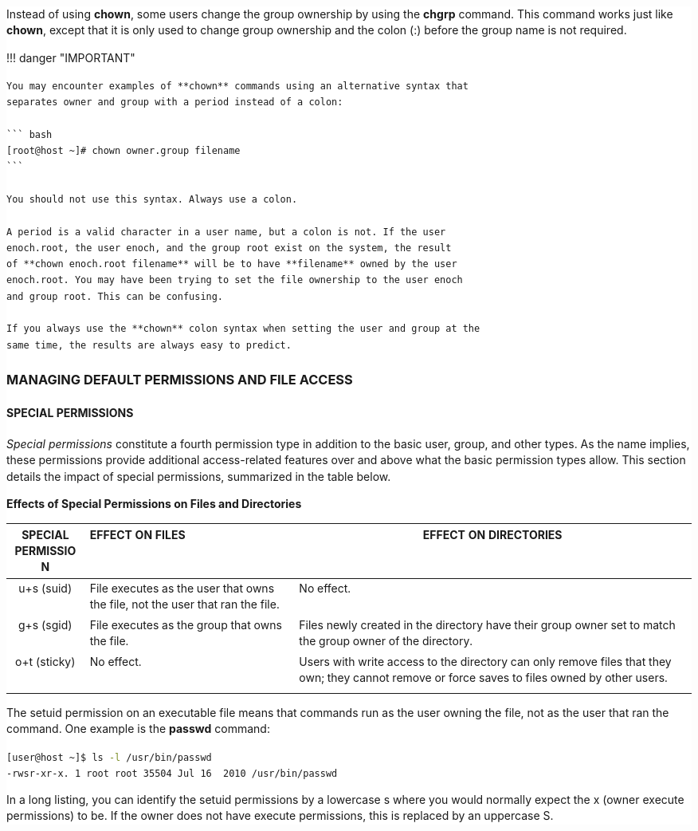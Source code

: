 Instead of using **chown**, some users change the group ownership by using the **chgrp** command.
This command works just like **chown**, except that it is only used to change group ownership and the
colon (:) before the group name is not required.

!!! danger "IMPORTANT"

	You may encounter examples of **chown** commands using an alternative syntax that
	separates owner and group with a period instead of a colon:
	
	``` bash
	[root@host ~]# chown owner.group filename
	```

	You should not use this syntax. Always use a colon.
	
	A period is a valid character in a user name, but a colon is not. If the user
	enoch.root, the user enoch, and the group root exist on the system, the result
	of **chown enoch.root filename** will be to have **filename** owned by the user
	enoch.root. You may have been trying to set the file ownership to the user enoch
	and group root. This can be confusing.
	
	If you always use the **chown** colon syntax when setting the user and group at the
	same time, the results are always easy to predict.

### MANAGING DEFAULT PERMISSIONS AND FILE ACCESS ###

#### SPECIAL PERMISSIONS ####

*Special permissions* constitute a fourth permission type in addition to the basic user, group, and
other types. As the name implies, these permissions provide additional access-related features
over and above what the basic permission types allow. This section details the impact of special
permissions, summarized in the table below.

**Effects of Special Permissions on Files and Directories**

| SPECIAL PERMISSION | EFFECT ON FILES                                                               | EFFECT ON DIRECTORIES                                                                                                                          |
|:------------------:|:------------------------------------------------------------------------------|------------------------------------------------------------------------------------------------------------------------------------------------|
| u+s (suid)         | File executes as the user that owns the file, not the user that ran the file. | No effect.                                                                                                                                     |
| g+s (sgid)         | File executes as the group that owns the file.                                | Files newly created in the directory have their group owner set to match the group owner of the directory.                                     |
| o+t (sticky)       | No effect.                                                                    | Users with write access to the directory can only remove files that they own; they cannot remove or force saves to files owned by other users. |
|                                                                                                              |
	
The setuid permission on an executable file means that commands run as the user owning the file,
not as the user that ran the command. One example is the **passwd** command:

``` bash
[user@host ~]$ ls -l /usr/bin/passwd
-rwsr-xr-x. 1 root root 35504 Jul 16  2010 /usr/bin/passwd
```

In a long listing, you can identify the setuid permissions by a lowercase s where you would
normally expect the x (owner execute permissions) to be. If the owner does not have execute
permissions, this is replaced by an uppercase S.
